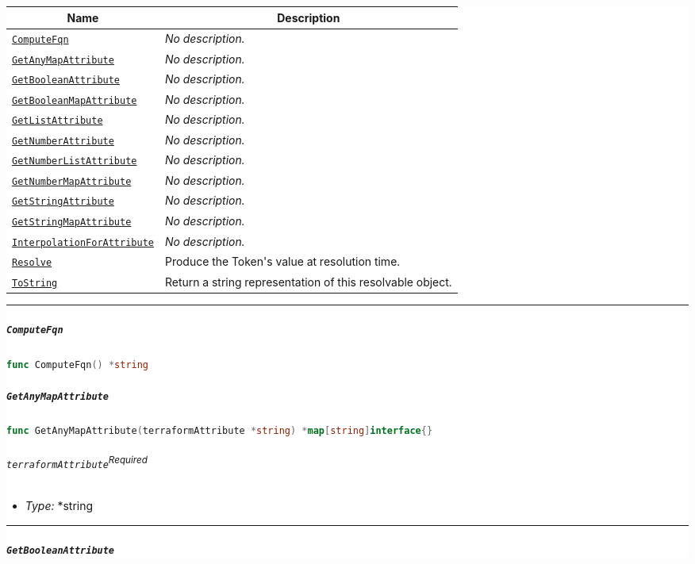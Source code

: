 | **Name** | **Description** |
| --- | --- |
| <code><a href="#@cdktf/provider-gitlab.projectIssue.ProjectIssueTaskCompletionStatusOutputReference.computeFqn">ComputeFqn</a></code> | *No description.* |
| <code><a href="#@cdktf/provider-gitlab.projectIssue.ProjectIssueTaskCompletionStatusOutputReference.getAnyMapAttribute">GetAnyMapAttribute</a></code> | *No description.* |
| <code><a href="#@cdktf/provider-gitlab.projectIssue.ProjectIssueTaskCompletionStatusOutputReference.getBooleanAttribute">GetBooleanAttribute</a></code> | *No description.* |
| <code><a href="#@cdktf/provider-gitlab.projectIssue.ProjectIssueTaskCompletionStatusOutputReference.getBooleanMapAttribute">GetBooleanMapAttribute</a></code> | *No description.* |
| <code><a href="#@cdktf/provider-gitlab.projectIssue.ProjectIssueTaskCompletionStatusOutputReference.getListAttribute">GetListAttribute</a></code> | *No description.* |
| <code><a href="#@cdktf/provider-gitlab.projectIssue.ProjectIssueTaskCompletionStatusOutputReference.getNumberAttribute">GetNumberAttribute</a></code> | *No description.* |
| <code><a href="#@cdktf/provider-gitlab.projectIssue.ProjectIssueTaskCompletionStatusOutputReference.getNumberListAttribute">GetNumberListAttribute</a></code> | *No description.* |
| <code><a href="#@cdktf/provider-gitlab.projectIssue.ProjectIssueTaskCompletionStatusOutputReference.getNumberMapAttribute">GetNumberMapAttribute</a></code> | *No description.* |
| <code><a href="#@cdktf/provider-gitlab.projectIssue.ProjectIssueTaskCompletionStatusOutputReference.getStringAttribute">GetStringAttribute</a></code> | *No description.* |
| <code><a href="#@cdktf/provider-gitlab.projectIssue.ProjectIssueTaskCompletionStatusOutputReference.getStringMapAttribute">GetStringMapAttribute</a></code> | *No description.* |
| <code><a href="#@cdktf/provider-gitlab.projectIssue.ProjectIssueTaskCompletionStatusOutputReference.interpolationForAttribute">InterpolationForAttribute</a></code> | *No description.* |
| <code><a href="#@cdktf/provider-gitlab.projectIssue.ProjectIssueTaskCompletionStatusOutputReference.resolve">Resolve</a></code> | Produce the Token's value at resolution time. |
| <code><a href="#@cdktf/provider-gitlab.projectIssue.ProjectIssueTaskCompletionStatusOutputReference.toString">ToString</a></code> | Return a string representation of this resolvable object. |

---

##### `ComputeFqn` <a name="ComputeFqn" id="@cdktf/provider-gitlab.projectIssue.ProjectIssueTaskCompletionStatusOutputReference.computeFqn"></a>

```go
func ComputeFqn() *string
```

##### `GetAnyMapAttribute` <a name="GetAnyMapAttribute" id="@cdktf/provider-gitlab.projectIssue.ProjectIssueTaskCompletionStatusOutputReference.getAnyMapAttribute"></a>

```go
func GetAnyMapAttribute(terraformAttribute *string) *map[string]interface{}
```

###### `terraformAttribute`<sup>Required</sup> <a name="terraformAttribute" id="@cdktf/provider-gitlab.projectIssue.ProjectIssueTaskCompletionStatusOutputReference.getAnyMapAttribute.parameter.terraformAttribute"></a>

- *Type:* *string

---

##### `GetBooleanAttribute` <a name="GetBooleanAttribute" id="@cdktf/provider-gitlab.projectIssue.ProjectIssueTaskCompletionStatusOutputReference.getBooleanAttribute"></a>
